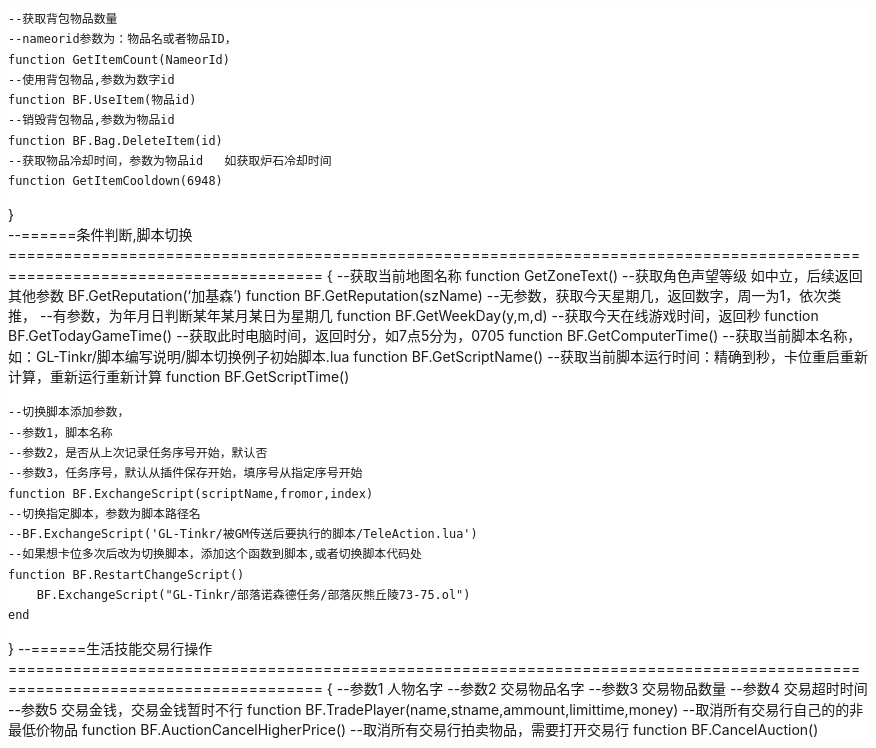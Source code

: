     --获取背包物品数量
    --nameorid参数为：物品名或者物品ID，
    function GetItemCount(NameorId)
    --使用背包物品,参数为数字id
    function BF.UseItem(物品id) 
    --销毁背包物品,参数为物品id 
    function BF.Bag.DeleteItem(id)
    --获取物品冷却时间，参数为物品id   如获取炉石冷却时间
    function GetItemCooldown(6948) 
}  
--======条件判断,脚本切换==============================================================================================================================
{
    --获取当前地图名称
    function GetZoneText()
    --获取角色声望等级 如中立，后续返回其他参数 BF.GetReputation(‘加基森’)
    function BF.GetReputation(szName)
    --无参数，获取今天星期几，返回数字，周一为1，依次类推， 
    --有参数，为年月日判断某年某月某日为星期几
    function BF.GetWeekDay(y,m,d)
    --获取今天在线游戏时间，返回秒
    function BF.GetTodayGameTime()
    --获取此时电脑时间，返回时分，如7点5分为，0705
    function BF.GetComputerTime()
    --获取当前脚本名称，如：GL-Tinkr/脚本编写说明/脚本切换例子初始脚本.lua
    function BF.GetScriptName()
    --获取当前脚本运行时间：精确到秒，卡位重启重新计算，重新运行重新计算
    function BF.GetScriptTime()

    --切换脚本添加参数，
    --参数1，脚本名称
    --参数2，是否从上次记录任务序号开始，默认否
    --参数3，任务序号，默认从插件保存开始，填序号从指定序号开始
    function BF.ExchangeScript(scriptName,fromor,index)
    --切换指定脚本，参数为脚本路径名
    --BF.ExchangeScript('GL-Tinkr/被GM传送后要执行的脚本/TeleAction.lua')
    --如果想卡位多次后改为切换脚本，添加这个函数到脚本,或者切换脚本代码处
    function BF.RestartChangeScript()
        BF.ExchangeScript("GL-Tinkr/部落诺森德任务/部落灰熊丘陵73-75.ol")
    end
}
--======生活技能交易行操作==============================================================================================================================
{
    --参数1 人物名字
    --参数2 交易物品名字
    --参数3 交易物品数量
    --参数4 交易超时时间 
    --参数5 交易金钱，交易金钱暂时不行
    function BF.TradePlayer(name,stname,ammount,limittime,money)
     --取消所有交易行自己的的非最低价物品
    function  BF.AuctionCancelHigherPrice()
    --取消所有交易行拍卖物品，需要打开交易行
    function BF.CancelAuction() 
